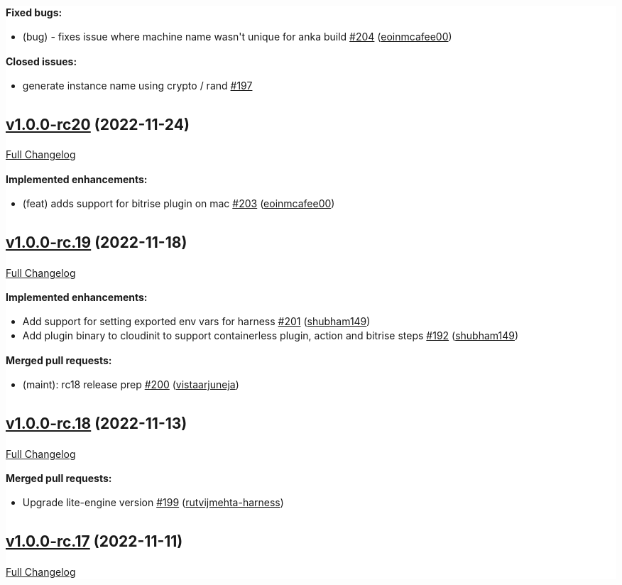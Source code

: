 **Fixed bugs:**

- \(bug\) - fixes issue where machine name wasn't unique for anka build [\#204](https://github.com/drone-runners/drone-runner-aws/pull/204) ([eoinmcafee00](https://github.com/eoinmcafee00))

**Closed issues:**

- generate instance name using crypto / rand [\#197](https://github.com/drone-runners/drone-runner-aws/issues/197)

## [v1.0.0-rc20](https://github.com/drone-runners/drone-runner-aws/tree/v1.0.0-rc20) (2022-11-24)

[Full Changelog](https://github.com/drone-runners/drone-runner-aws/compare/v1.0.0-rc.19...v1.0.0-rc20)

**Implemented enhancements:**

- \(feat\) adds support for bitrise plugin on mac [\#203](https://github.com/drone-runners/drone-runner-aws/pull/203) ([eoinmcafee00](https://github.com/eoinmcafee00))

## [v1.0.0-rc.19](https://github.com/drone-runners/drone-runner-aws/tree/v1.0.0-rc.19) (2022-11-18)

[Full Changelog](https://github.com/drone-runners/drone-runner-aws/compare/v1.0.0-rc.18...v1.0.0-rc.19)

**Implemented enhancements:**

- Add support for setting exported env vars for harness [\#201](https://github.com/drone-runners/drone-runner-aws/pull/201) ([shubham149](https://github.com/shubham149))
- Add plugin binary to cloudinit to support containerless plugin, action and bitrise steps [\#192](https://github.com/drone-runners/drone-runner-aws/pull/192) ([shubham149](https://github.com/shubham149))

**Merged pull requests:**

- \(maint\): rc18 release prep [\#200](https://github.com/drone-runners/drone-runner-aws/pull/200) ([vistaarjuneja](https://github.com/vistaarjuneja))

## [v1.0.0-rc.18](https://github.com/drone-runners/drone-runner-aws/tree/v1.0.0-rc.18) (2022-11-13)

[Full Changelog](https://github.com/drone-runners/drone-runner-aws/compare/v1.0.0-rc.17...v1.0.0-rc.18)

**Merged pull requests:**

- Upgrade lite-engine version [\#199](https://github.com/drone-runners/drone-runner-aws/pull/199) ([rutvijmehta-harness](https://github.com/rutvijmehta-harness))

## [v1.0.0-rc.17](https://github.com/drone-runners/drone-runner-aws/tree/v1.0.0-rc.17) (2022-11-11)

[Full Changelog](https://github.com/drone-runners/drone-runner-aws/compare/v1.0.0-rc.16...v1.0.0-rc.17)
